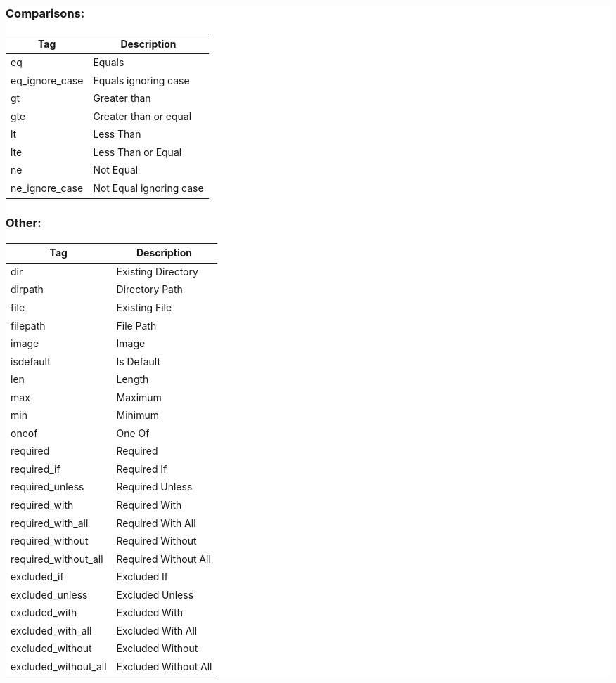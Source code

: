 ### Comparisons:
| Tag | Description |
| - | - |
| eq | Equals |
| eq_ignore_case | Equals ignoring case |
| gt | Greater than|
| gte | Greater than or equal |
| lt | Less Than |
| lte | Less Than or Equal |
| ne | Not Equal |
| ne_ignore_case | Not Equal ignoring case |

### Other:
| Tag | Description |
| - | - |
| dir | Existing Directory |
| dirpath | Directory Path |
| file | Existing File |
| filepath | File Path |
| image | Image |
| isdefault | Is Default |
| len | Length |
| max | Maximum |
| min | Minimum |
| oneof | One Of |
| required | Required |
| required_if | Required If |
| required_unless | Required Unless |
| required_with | Required With |
| required_with_all | Required With All |
| required_without | Required Without |
| required_without_all | Required Without All |
| excluded_if | Excluded If |
| excluded_unless | Excluded Unless |
| excluded_with | Excluded With |
| excluded_with_all | Excluded With All |
| excluded_without | Excluded Without |
| excluded_without_all | Excluded Without All |